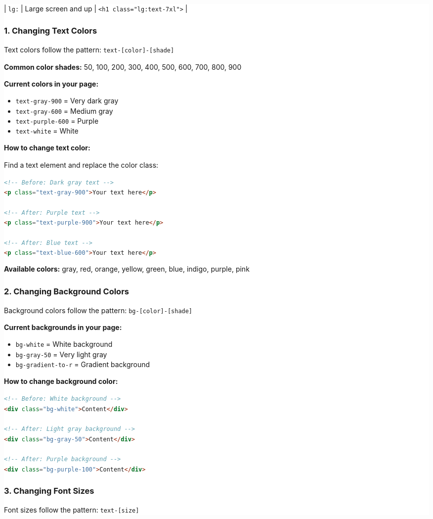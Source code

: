 | `lg:` | Large screen and up | `<h1 class="lg:text-7xl">` |

### 1. Changing Text Colors

Text colors follow the pattern: `text-[color]-[shade]`

**Common color shades:** 50, 100, 200, 300, 400, 500, 600, 700, 800, 900

**Current colors in your page:**
- `text-gray-900` = Very dark gray
- `text-gray-600` = Medium gray
- `text-purple-600` = Purple
- `text-white` = White

**How to change text color:**

Find a text element and replace the color class:

```html
<!-- Before: Dark gray text -->
<p class="text-gray-900">Your text here</p>

<!-- After: Purple text -->
<p class="text-purple-900">Your text here</p>

<!-- After: Blue text -->
<p class="text-blue-600">Your text here</p>
```

**Available colors:** gray, red, orange, yellow, green, blue, indigo, purple, pink

### 2. Changing Background Colors

Background colors follow the pattern: `bg-[color]-[shade]`

**Current backgrounds in your page:**
- `bg-white` = White background
- `bg-gray-50` = Very light gray
- `bg-gradient-to-r` = Gradient background

**How to change background color:**

```html
<!-- Before: White background -->
<div class="bg-white">Content</div>

<!-- After: Light gray background -->
<div class="bg-gray-50">Content</div>

<!-- After: Purple background -->
<div class="bg-purple-100">Content</div>
```

### 3. Changing Font Sizes

Font sizes follow the pattern: `text-[size]`
